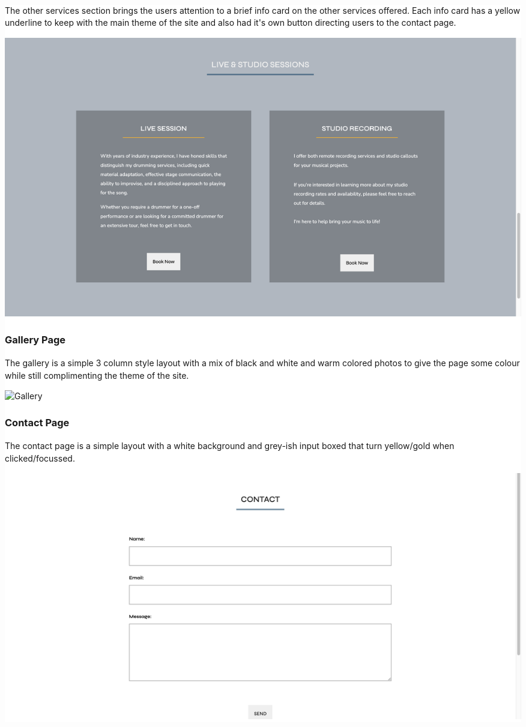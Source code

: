 The other services section brings the users attention to a brief info card on the other services offered. Each info card has a yellow underline to keep with the main theme of the site and also had it's own button directing users to the contact page.

![Other Service](./assets/images/screenshots/Other%20services%20screenshot.png)

### Gallery Page

The gallery is a simple 3 column style layout with a mix of black and white and warm colored photos to give the page some colour while still complimenting the theme of the site.

![Gallery](./assets/images/screenshots/Gallery%20screen%20shot.png)

### Contact Page

The contact page is a simple layout with a white background and grey-ish input boxed that turn yellow/gold when clicked/focussed.

![Contact](./assets/images/screenshots/Contact%20page%20screenshot.png)
